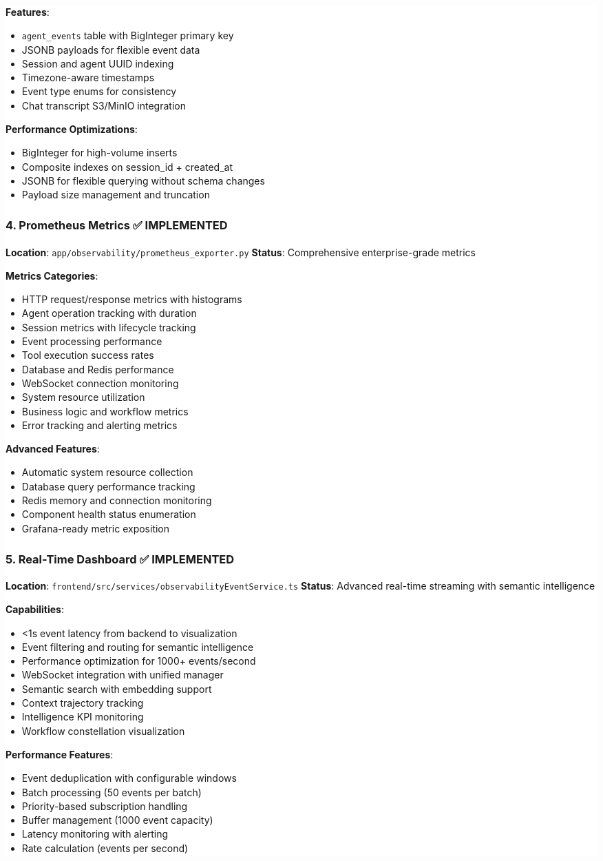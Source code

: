 **Features**:
- `agent_events` table with BigInteger primary key
- JSONB payloads for flexible event data
- Session and agent UUID indexing
- Timezone-aware timestamps
- Event type enums for consistency
- Chat transcript S3/MinIO integration

**Performance Optimizations**:
- BigInteger for high-volume inserts
- Composite indexes on session_id + created_at
- JSONB for flexible querying without schema changes
- Payload size management and truncation

### 4. Prometheus Metrics ✅ IMPLEMENTED
**Location**: `app/observability/prometheus_exporter.py`
**Status**: Comprehensive enterprise-grade metrics

**Metrics Categories**:
- HTTP request/response metrics with histograms
- Agent operation tracking with duration
- Session metrics with lifecycle tracking
- Event processing performance
- Tool execution success rates
- Database and Redis performance
- WebSocket connection monitoring
- System resource utilization
- Business logic and workflow metrics
- Error tracking and alerting metrics

**Advanced Features**:
- Automatic system resource collection
- Database query performance tracking
- Redis memory and connection monitoring
- Component health status enumeration
- Grafana-ready metric exposition

### 5. Real-Time Dashboard ✅ IMPLEMENTED
**Location**: `frontend/src/services/observabilityEventService.ts`
**Status**: Advanced real-time streaming with semantic intelligence

**Capabilities**:
- <1s event latency from backend to visualization
- Event filtering and routing for semantic intelligence
- Performance optimization for 1000+ events/second
- WebSocket integration with unified manager
- Semantic search with embedding support
- Context trajectory tracking
- Intelligence KPI monitoring
- Workflow constellation visualization

**Performance Features**:
- Event deduplication with configurable windows
- Batch processing (50 events per batch)
- Priority-based subscription handling
- Buffer management (1000 event capacity)
- Latency monitoring with alerting
- Rate calculation (events per second)
